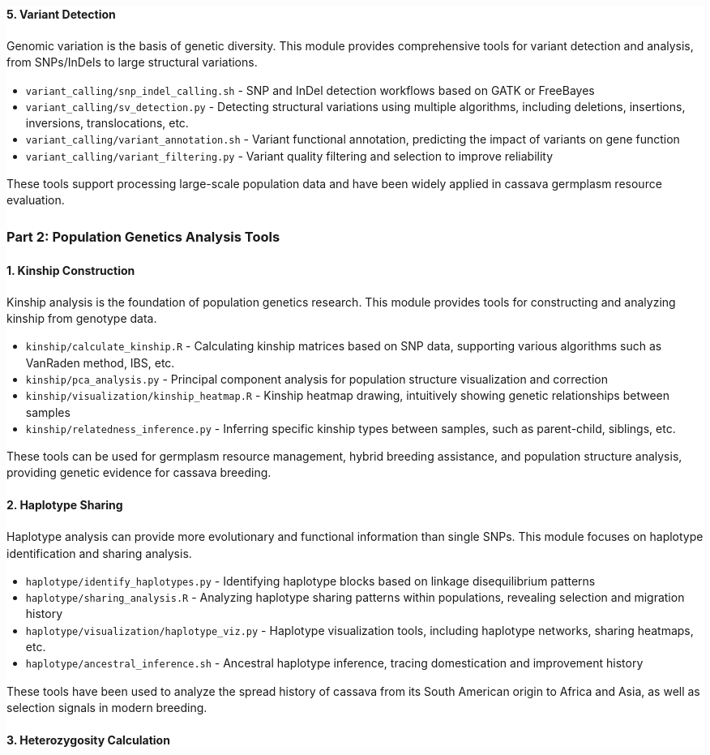 #### 5. Variant Detection

Genomic variation is the basis of genetic diversity. This module provides comprehensive tools for variant detection and analysis, from SNPs/InDels to large structural variations.

- `variant_calling/snp_indel_calling.sh` - SNP and InDel detection workflows based on GATK or FreeBayes
- `variant_calling/sv_detection.py` - Detecting structural variations using multiple algorithms, including deletions, insertions, inversions, translocations, etc.
- `variant_calling/variant_annotation.sh` - Variant functional annotation, predicting the impact of variants on gene function
- `variant_calling/variant_filtering.py` - Variant quality filtering and selection to improve reliability

These tools support processing large-scale population data and have been widely applied in cassava germplasm resource evaluation.

### Part 2: Population Genetics Analysis Tools

#### 1. Kinship Construction

Kinship analysis is the foundation of population genetics research. This module provides tools for constructing and analyzing kinship from genotype data.

- `kinship/calculate_kinship.R` - Calculating kinship matrices based on SNP data, supporting various algorithms such as VanRaden method, IBS, etc.
- `kinship/pca_analysis.py` - Principal component analysis for population structure visualization and correction
- `kinship/visualization/kinship_heatmap.R` - Kinship heatmap drawing, intuitively showing genetic relationships between samples
- `kinship/relatedness_inference.py` - Inferring specific kinship types between samples, such as parent-child, siblings, etc.

These tools can be used for germplasm resource management, hybrid breeding assistance, and population structure analysis, providing genetic evidence for cassava breeding.

#### 2. Haplotype Sharing

Haplotype analysis can provide more evolutionary and functional information than single SNPs. This module focuses on haplotype identification and sharing analysis.

- `haplotype/identify_haplotypes.py` - Identifying haplotype blocks based on linkage disequilibrium patterns
- `haplotype/sharing_analysis.R` - Analyzing haplotype sharing patterns within populations, revealing selection and migration history
- `haplotype/visualization/haplotype_viz.py` - Haplotype visualization tools, including haplotype networks, sharing heatmaps, etc.
- `haplotype/ancestral_inference.sh` - Ancestral haplotype inference, tracing domestication and improvement history

These tools have been used to analyze the spread history of cassava from its South American origin to Africa and Asia, as well as selection signals in modern breeding.

#### 3. Heterozygosity Calculation

